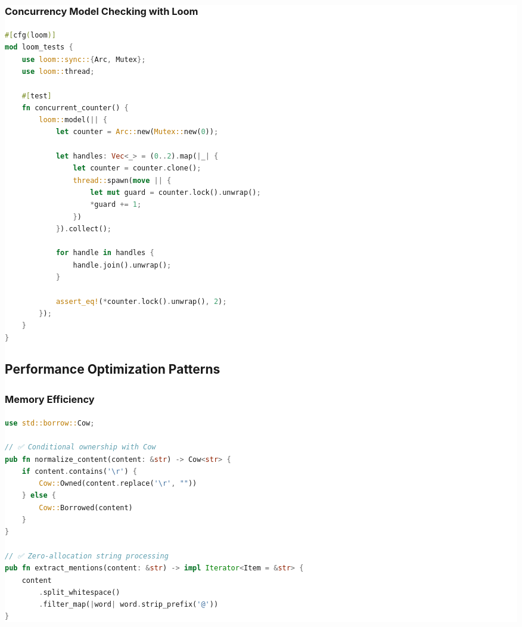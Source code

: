 ### Concurrency Model Checking with Loom
```rust
#[cfg(loom)]
mod loom_tests {
    use loom::sync::{Arc, Mutex};
    use loom::thread;
    
    #[test]
    fn concurrent_counter() {
        loom::model(|| {
            let counter = Arc::new(Mutex::new(0));
            
            let handles: Vec<_> = (0..2).map(|_| {
                let counter = counter.clone();
                thread::spawn(move || {
                    let mut guard = counter.lock().unwrap();
                    *guard += 1;
                })
            }).collect();
            
            for handle in handles {
                handle.join().unwrap();
            }
            
            assert_eq!(*counter.lock().unwrap(), 2);
        });
    }
}
```

## Performance Optimization Patterns

### Memory Efficiency
```rust
use std::borrow::Cow;

// ✅ Conditional ownership with Cow
pub fn normalize_content(content: &str) -> Cow<str> {
    if content.contains('\r') {
        Cow::Owned(content.replace('\r', ""))
    } else {
        Cow::Borrowed(content)
    }
}

// ✅ Zero-allocation string processing
pub fn extract_mentions(content: &str) -> impl Iterator<Item = &str> {
    content
        .split_whitespace()
        .filter_map(|word| word.strip_prefix('@'))
}
```
